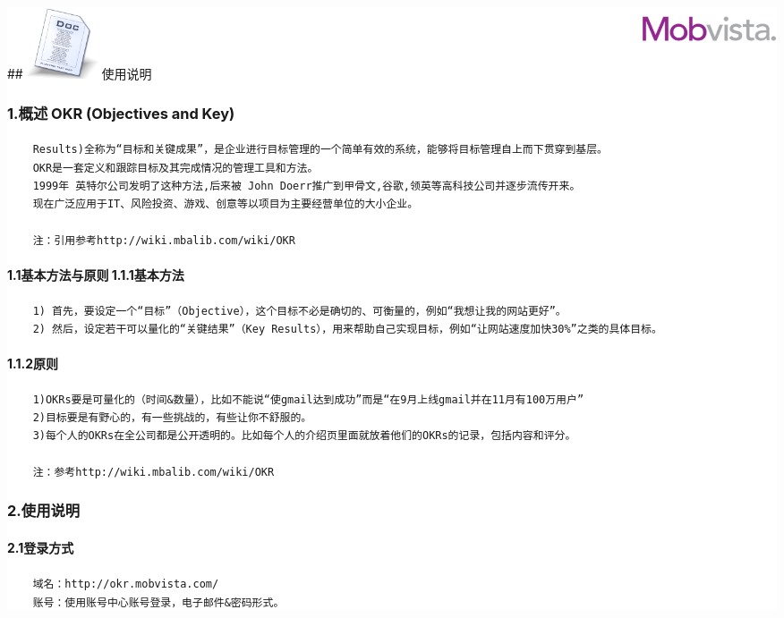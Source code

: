 <img src=../img/logo_mobvista.png align="right" height=50 width=150/>
## <img src=../img/file_types_doc.png height=80 width=80></img> 使用说明


### 1.概述 OKR (Objectives and Key)
```
    Results)全称为“目标和关键成果”，是企业进行目标管理的一个简单有效的系统，能够将目标管理自上而下贯穿到基层。
    OKR是一套定义和跟踪目标及其完成情况的管理工具和方法。
    1999年 英特尔公司发明了这种方法,后来被 John Doerr推广到甲骨文,谷歌,领英等高科技公司并逐步流传开来。
    现在广泛应用于IT、风险投资、游戏、创意等以项目为主要经营单位的大小企业。
    
    注：引用参考http://wiki.mbalib.com/wiki/OKR
```

#### 1.1基本方法与原则 1.1.1基本方法
```
    1) 首先，要设定一个“目标”（Objective），这个目标不必是确切的、可衡量的，例如“我想让我的网站更好”。
    2) 然后，设定若干可以量化的“关键结果”（Key Results），用来帮助自己实现目标，例如“让网站速度加快30%”之类的具体目标。
```


#### 1.1.2原则
```
    1)OKRs要是可量化的（时间&数量），比如不能说“使gmail达到成功”而是“在9月上线gmail并在11月有100万用户”
    2)目标要是有野心的，有一些挑战的，有些让你不舒服的。
    3)每个人的OKRs在全公司都是公开透明的。比如每个人的介绍页里面就放着他们的OKRs的记录，包括内容和评分。
    
    注：参考http://wiki.mbalib.com/wiki/OKR
```
### 2.使用说明
#### 2.1登录方式
```
    域名：http://okr.mobvista.com/
    账号：使用账号中心账号登录，电子邮件&密码形式。

```